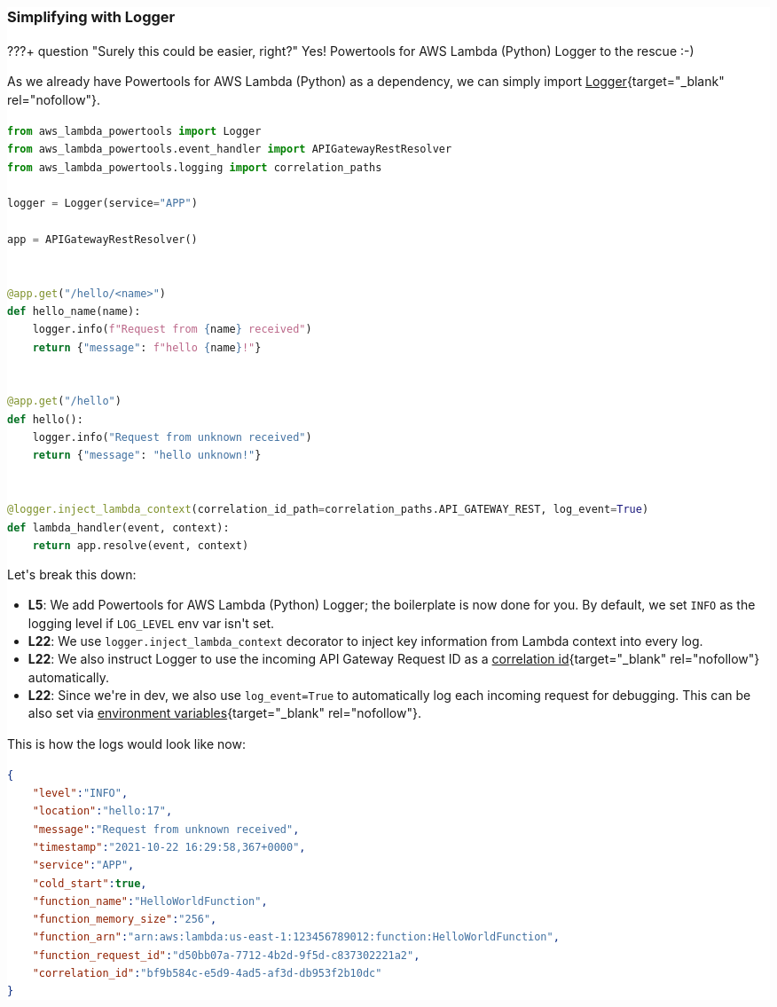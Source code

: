 ### Simplifying with Logger

???+ question "Surely this could be easier, right?"
    Yes! Powertools for AWS Lambda (Python) Logger to the rescue :-)

As we already have Powertools for AWS Lambda (Python) as a dependency, we can simply import [Logger](../core/logger.md){target="_blank" rel="nofollow"}.

```python title="Refactoring with Powertools for AWS Lambda (Python) Logger" hl_lines="1 3 5 12 18 22"
from aws_lambda_powertools import Logger
from aws_lambda_powertools.event_handler import APIGatewayRestResolver
from aws_lambda_powertools.logging import correlation_paths

logger = Logger(service="APP")

app = APIGatewayRestResolver()


@app.get("/hello/<name>")
def hello_name(name):
    logger.info(f"Request from {name} received")
    return {"message": f"hello {name}!"}


@app.get("/hello")
def hello():
    logger.info("Request from unknown received")
    return {"message": "hello unknown!"}


@logger.inject_lambda_context(correlation_id_path=correlation_paths.API_GATEWAY_REST, log_event=True)
def lambda_handler(event, context):
    return app.resolve(event, context)
```

Let's break this down:

* **L5**: We add Powertools for AWS Lambda (Python) Logger; the boilerplate is now done for you. By default, we set `INFO` as the logging level if `LOG_LEVEL` env var isn't set.
* **L22**: We use `logger.inject_lambda_context` decorator to inject key information from Lambda context into every log.
* **L22**: We also instruct Logger to use the incoming API Gateway Request ID as a [correlation id](../core/logger.md##set_correlation_id-method){target="_blank" rel="nofollow"} automatically.
* **L22**: Since we're in dev, we also use `log_event=True` to automatically log each incoming request for debugging. This can be also set via [environment variables](./index.md#environment-variables){target="_blank" rel="nofollow"}.

This is how the logs would look like now:

```json title="Our logs are now structured consistently"
{
    "level":"INFO",
    "location":"hello:17",
    "message":"Request from unknown received",
    "timestamp":"2021-10-22 16:29:58,367+0000",
    "service":"APP",
    "cold_start":true,
    "function_name":"HelloWorldFunction",
    "function_memory_size":"256",
    "function_arn":"arn:aws:lambda:us-east-1:123456789012:function:HelloWorldFunction",
    "function_request_id":"d50bb07a-7712-4b2d-9f5d-c837302221a2",
    "correlation_id":"bf9b584c-e5d9-4ad5-af3d-db953f2b10dc"
}
```
